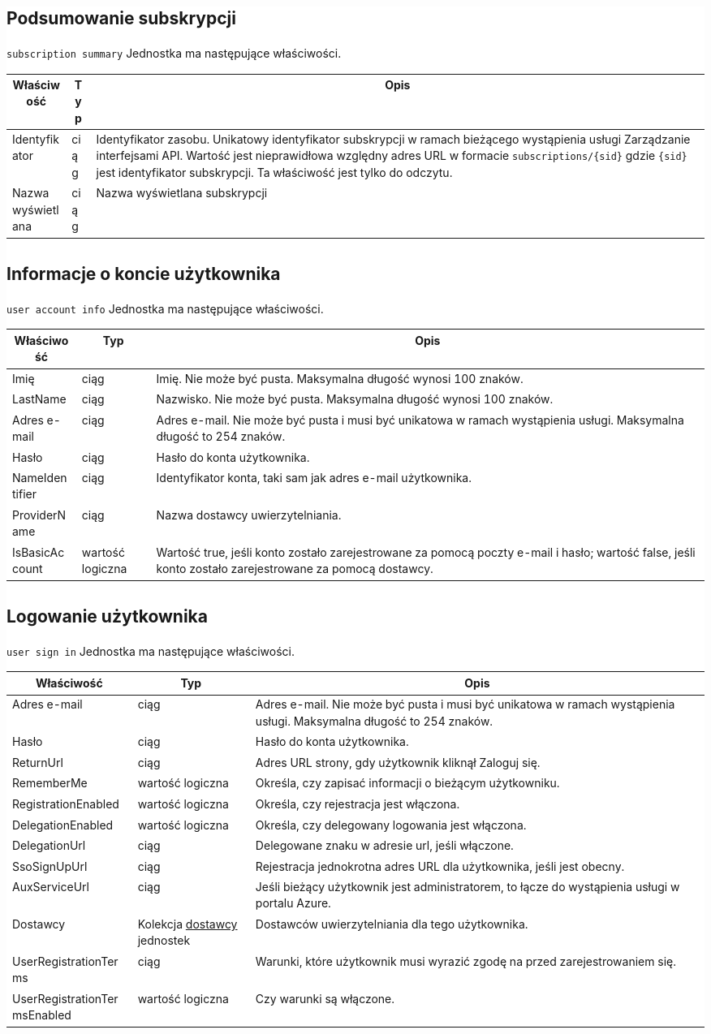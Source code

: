##  <a name="SubscriptionSummary"></a>Podsumowanie subskrypcji  
 `subscription summary` Jednostka ma następujące właściwości.  
  
|Właściwość|Typ|Opis|  
|--------------|----------|-----------------|  
|Identyfikator|ciąg|Identyfikator zasobu. Unikatowy identyfikator subskrypcji w ramach bieżącego wystąpienia usługi Zarządzanie interfejsami API. Wartość jest nieprawidłowa względny adres URL w formacie `subscriptions/{sid}` gdzie `{sid}` jest identyfikator subskrypcji. Ta właściwość jest tylko do odczytu.|  
|Nazwa wyświetlana|ciąg|Nazwa wyświetlana subskrypcji|  
  
##  <a name="UserAccountInfo"></a>Informacje o koncie użytkownika  
 `user account info` Jednostka ma następujące właściwości.  
  
|Właściwość|Typ|Opis|  
|--------------|----------|-----------------|  
|Imię|ciąg|Imię. Nie może być pusta. Maksymalna długość wynosi 100 znaków.|  
|LastName|ciąg|Nazwisko. Nie może być pusta. Maksymalna długość wynosi 100 znaków.|  
|Adres e-mail|ciąg|Adres e-mail. Nie może być pusta i musi być unikatowa w ramach wystąpienia usługi. Maksymalna długość to 254 znaków.|  
|Hasło|ciąg|Hasło do konta użytkownika.|  
|NameIdentifier|ciąg|Identyfikator konta, taki sam jak adres e-mail użytkownika.|  
|ProviderName|ciąg|Nazwa dostawcy uwierzytelniania.|  
|IsBasicAccount|wartość logiczna|Wartość true, jeśli konto zostało zarejestrowane za pomocą poczty e-mail i hasło; wartość false, jeśli konto zostało zarejestrowane za pomocą dostawcy.|  
  
##  <a name="UseSignIn"></a>Logowanie użytkownika  
 `user sign in` Jednostka ma następujące właściwości.  
  
|Właściwość|Typ|Opis|  
|--------------|----------|-----------------|  
|Adres e-mail|ciąg|Adres e-mail. Nie może być pusta i musi być unikatowa w ramach wystąpienia usługi. Maksymalna długość to 254 znaków.|  
|Hasło|ciąg|Hasło do konta użytkownika.|  
|ReturnUrl|ciąg|Adres URL strony, gdy użytkownik kliknął Zaloguj się.|  
|RememberMe|wartość logiczna|Określa, czy zapisać informacji o bieżącym użytkowniku.|  
|RegistrationEnabled|wartość logiczna|Określa, czy rejestracja jest włączona.|  
|DelegationEnabled|wartość logiczna|Określa, czy delegowany logowania jest włączona.|  
|DelegationUrl|ciąg|Delegowane znaku w adresie url, jeśli włączone.|  
|SsoSignUpUrl|ciąg|Rejestracja jednokrotna adres URL dla użytkownika, jeśli jest obecny.|  
|AuxServiceUrl|ciąg|Jeśli bieżący użytkownik jest administratorem, to łącze do wystąpienia usługi w portalu Azure.|  
|Dostawcy|Kolekcja [dostawcy](#Provider) jednostek|Dostawców uwierzytelniania dla tego użytkownika.|  
|UserRegistrationTerms|ciąg|Warunki, które użytkownik musi wyrazić zgodę na przed zarejestrowaniem się.|  
|UserRegistrationTermsEnabled|wartość logiczna|Czy warunki są włączone.|  
  